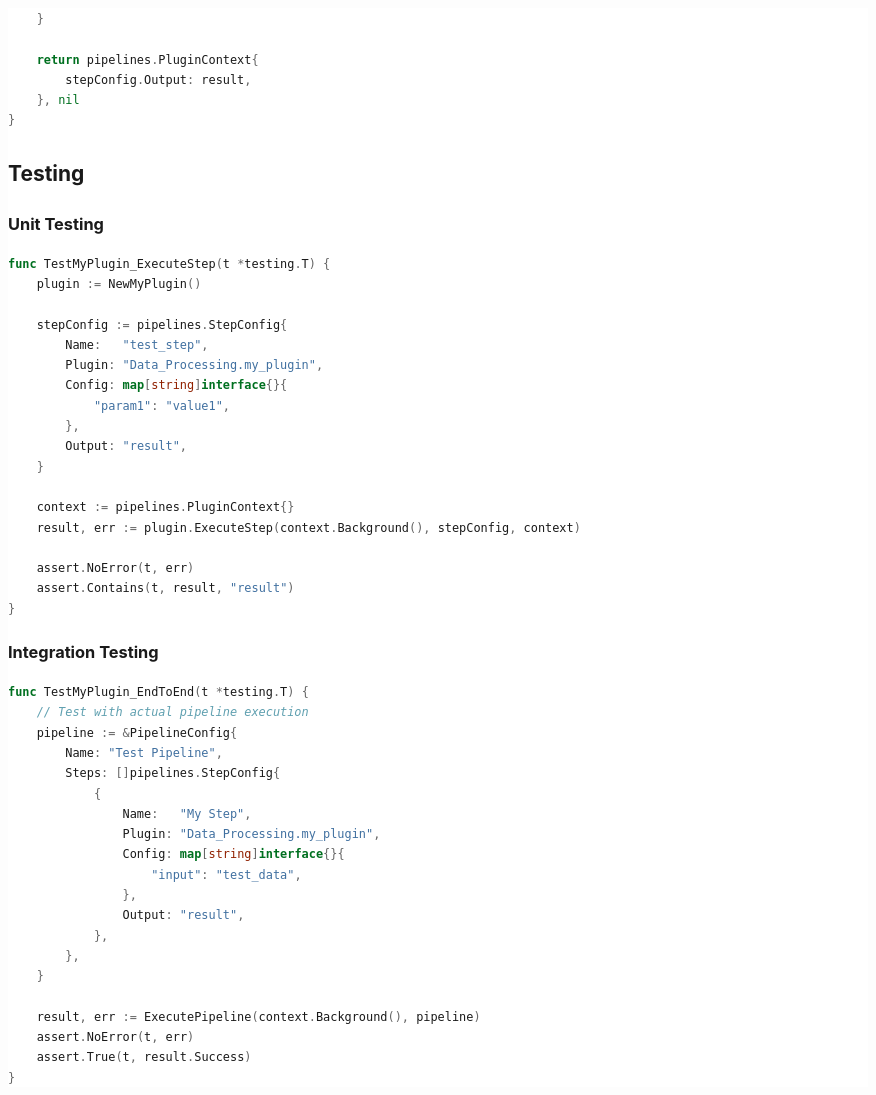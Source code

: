 ```go
    }

    return pipelines.PluginContext{
        stepConfig.Output: result,
    }, nil
}
```

## Testing

### Unit Testing

```go
func TestMyPlugin_ExecuteStep(t *testing.T) {
    plugin := NewMyPlugin()

    stepConfig := pipelines.StepConfig{
        Name:   "test_step",
        Plugin: "Data_Processing.my_plugin",
        Config: map[string]interface{}{
            "param1": "value1",
        },
        Output: "result",
    }

    context := pipelines.PluginContext{}
    result, err := plugin.ExecuteStep(context.Background(), stepConfig, context)

    assert.NoError(t, err)
    assert.Contains(t, result, "result")
}
```

### Integration Testing

```go
func TestMyPlugin_EndToEnd(t *testing.T) {
    // Test with actual pipeline execution
    pipeline := &PipelineConfig{
        Name: "Test Pipeline",
        Steps: []pipelines.StepConfig{
            {
                Name:   "My Step",
                Plugin: "Data_Processing.my_plugin",
                Config: map[string]interface{}{
                    "input": "test_data",
                },
                Output: "result",
            },
        },
    }

    result, err := ExecutePipeline(context.Background(), pipeline)
    assert.NoError(t, err)
    assert.True(t, result.Success)
}
```

